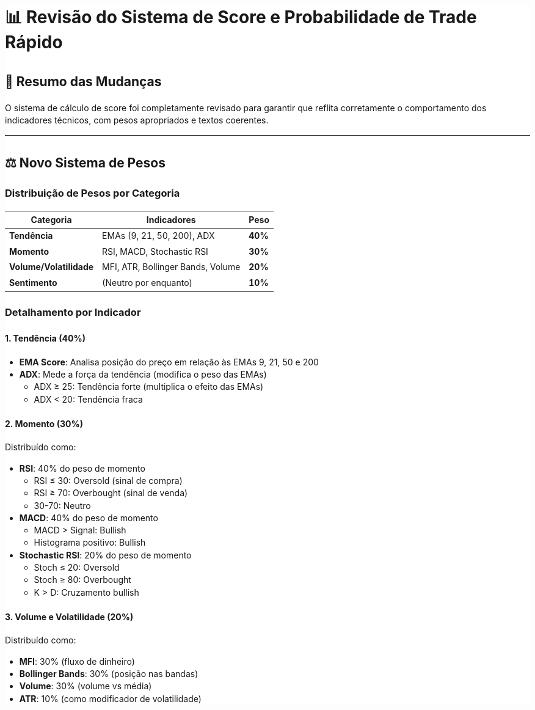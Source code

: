 # 📊 Revisão do Sistema de Score e Probabilidade de Trade Rápido

## 📝 Resumo das Mudanças

O sistema de cálculo de score foi completamente revisado para garantir que reflita corretamente o comportamento dos indicadores técnicos, com pesos apropriados e textos coerentes.

---

## ⚖️ Novo Sistema de Pesos

### Distribuição de Pesos por Categoria

| Categoria | Indicadores | Peso |
|-----------|------------|------|
| **Tendência** | EMAs (9, 21, 50, 200), ADX | **40%** |
| **Momento** | RSI, MACD, Stochastic RSI | **30%** |
| **Volume/Volatilidade** | MFI, ATR, Bollinger Bands, Volume | **20%** |
| **Sentimento** | (Neutro por enquanto) | **10%** |

### Detalhamento por Indicador

#### 1. Tendência (40%)
- **EMA Score**: Analisa posição do preço em relação às EMAs 9, 21, 50 e 200
- **ADX**: Mede a força da tendência (modifica o peso das EMAs)
  - ADX ≥ 25: Tendência forte (multiplica o efeito das EMAs)
  - ADX < 20: Tendência fraca

#### 2. Momento (30%)
Distribuído como:
- **RSI**: 40% do peso de momento
  - RSI ≤ 30: Oversold (sinal de compra)
  - RSI ≥ 70: Overbought (sinal de venda)
  - 30-70: Neutro
- **MACD**: 40% do peso de momento
  - MACD > Signal: Bullish
  - Histograma positivo: Bullish
- **Stochastic RSI**: 20% do peso de momento
  - Stoch ≤ 20: Oversold
  - Stoch ≥ 80: Overbought
  - K > D: Cruzamento bullish

#### 3. Volume e Volatilidade (20%)
Distribuído como:
- **MFI**: 30% (fluxo de dinheiro)
- **Bollinger Bands**: 30% (posição nas bandas)
- **Volume**: 30% (volume vs média)
- **ATR**: 10% (como modificador de volatilidade)
